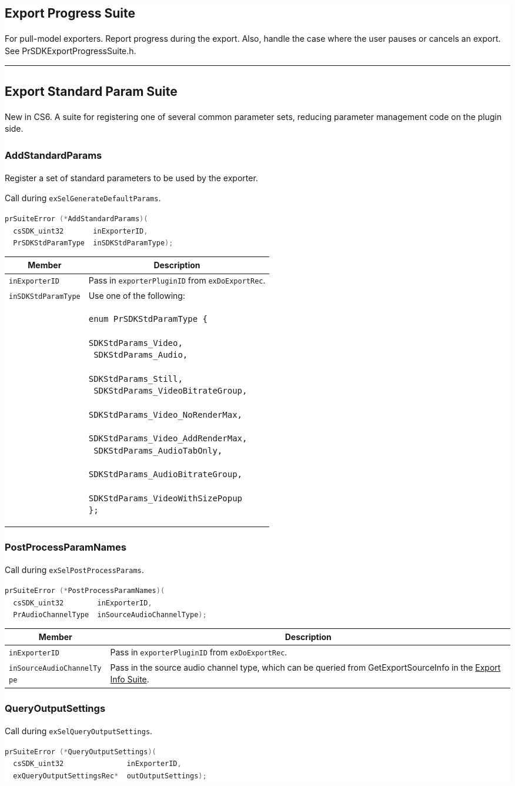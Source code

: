 
## Export Progress Suite

For pull-model exporters. Report progress during the export. Also, handle the case where the user pauses or cancels an export. See PrSDKExportProgressSuite.h.

---

## Export Standard Param Suite

New in CS6. A suite for registering one of several common parameter sets, reducing parameter management code on the plugin side.

### AddStandardParams

Register a set of standard parameters to be used by the exporter.

Call during `exSelGenerateDefaultParams`.

```cpp
prSuiteError (*AddStandardParams)(
  csSDK_uint32       inExporterID,
  PrSDKStdParamType  inSDKStdParamType);
```

|       Member        |                                                                                                                                                                             Description                                                                                                                                                                             |
|---------------------|---------------------------------------------------------------------------------------------------------------------------------------------------------------------------------------------------------------------------------------------------------------------------------------------------------------------------------------------------------------------|
| `inExporterID`      | Pass in `exporterPluginID` from `exDoExportRec`.                                                                                                                                                                                                                                                                                                                    |
| `inSDKStdParamType` | Use one of the following:                                                                                                                                                                                                                                                                                                                                           |
|                     | <pre lang="cpp">enum PrSDKStdParamType {<br/>  SDKStdParams_Video,<br/>  SDKStdParams_Audio,<br/>  SDKStdParams_Still,<br/>  SDKStdParams_VideoBitrateGroup,<br/>  SDKStdParams_Video_NoRenderMax,<br/>  SDKStdParams_Video_AddRenderMax,<br/>  SDKStdParams_AudioTabOnly,<br/>  SDKStdParams_AudioBitrateGroup,<br/>  SDKStdParams_VideoWithSizePopup<br/>};</pre> |

### PostProcessParamNames

Call during `exSelPostProcessParams`.

```cpp
prSuiteError (*PostProcessParamNames)(
  csSDK_uint32        inExporterID,
  PrAudioChannelType  inSourceAudioChannelType);
```

|           Member           |                                                             Description                                                              |
| -------------------------- | ------------------------------------------------------------------------------------------------------------------------------------ |
| `inExporterID`             | Pass in `exporterPluginID` from `exDoExportRec`.                                                                                     |
| `inSourceAudioChannelType` | Pass in the source audio channel type, which can be queried from GetExportSourceInfo in the [Export Info Suite](#export-info-suite). |

### QueryOutputSettings

Call during `exSelQueryOutputSettings`.

```cpp
prSuiteError (*QueryOutputSettings)(
  csSDK_uint32               inExporterID,
  exQueryOutputSettingsRec*  outOutputSettings);
```
